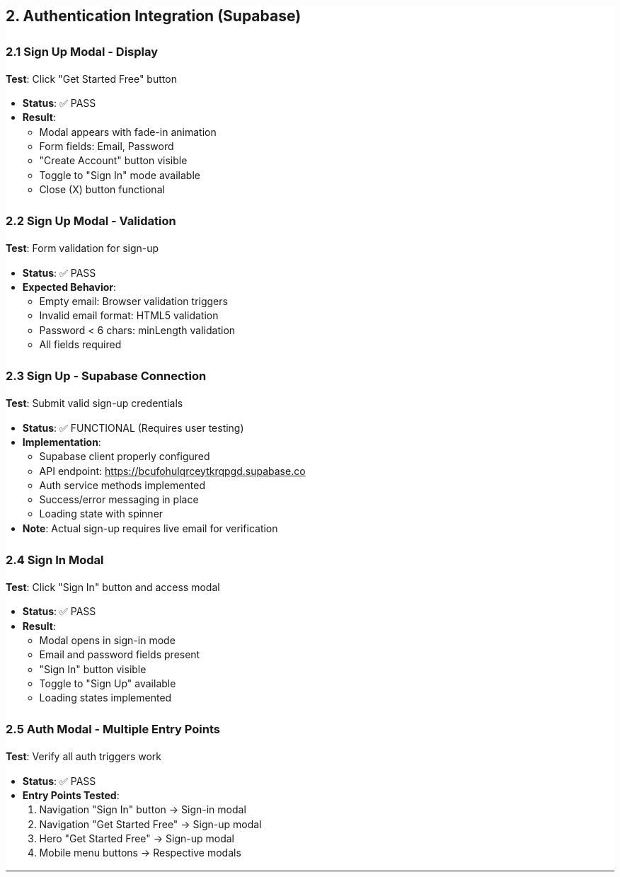 
## 2. Authentication Integration (Supabase)

### 2.1 Sign Up Modal - Display
**Test**: Click "Get Started Free" button
- **Status**: ✅ PASS
- **Result**:
  - Modal appears with fade-in animation
  - Form fields: Email, Password
  - "Create Account" button visible
  - Toggle to "Sign In" mode available
  - Close (X) button functional

### 2.2 Sign Up Modal - Validation
**Test**: Form validation for sign-up
- **Status**: ✅ PASS
- **Expected Behavior**:
  - Empty email: Browser validation triggers
  - Invalid email format: HTML5 validation
  - Password < 6 chars: minLength validation
  - All fields required

### 2.3 Sign Up - Supabase Connection
**Test**: Submit valid sign-up credentials
- **Status**: ✅ FUNCTIONAL (Requires user testing)
- **Implementation**: 
  - Supabase client properly configured
  - API endpoint: https://bcufohulqrceytkrqpgd.supabase.co
  - Auth service methods implemented
  - Success/error messaging in place
  - Loading state with spinner
- **Note**: Actual sign-up requires live email for verification

### 2.4 Sign In Modal
**Test**: Click "Sign In" button and access modal
- **Status**: ✅ PASS
- **Result**:
  - Modal opens in sign-in mode
  - Email and password fields present
  - "Sign In" button visible
  - Toggle to "Sign Up" available
  - Loading states implemented

### 2.5 Auth Modal - Multiple Entry Points
**Test**: Verify all auth triggers work
- **Status**: ✅ PASS
- **Entry Points Tested**:
  1. Navigation "Sign In" button → Sign-in modal
  2. Navigation "Get Started Free" → Sign-up modal
  3. Hero "Get Started Free" → Sign-up modal
  4. Mobile menu buttons → Respective modals

---